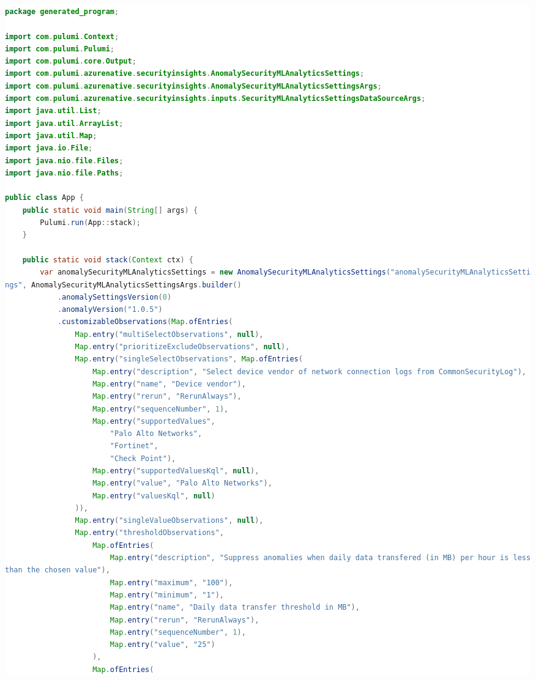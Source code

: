 
</pulumi-choosable>
</div>


<div>
<pulumi-choosable type="language" values="java">


```java
package generated_program;

import com.pulumi.Context;
import com.pulumi.Pulumi;
import com.pulumi.core.Output;
import com.pulumi.azurenative.securityinsights.AnomalySecurityMLAnalyticsSettings;
import com.pulumi.azurenative.securityinsights.AnomalySecurityMLAnalyticsSettingsArgs;
import com.pulumi.azurenative.securityinsights.inputs.SecurityMLAnalyticsSettingsDataSourceArgs;
import java.util.List;
import java.util.ArrayList;
import java.util.Map;
import java.io.File;
import java.nio.file.Files;
import java.nio.file.Paths;

public class App {
    public static void main(String[] args) {
        Pulumi.run(App::stack);
    }

    public static void stack(Context ctx) {
        var anomalySecurityMLAnalyticsSettings = new AnomalySecurityMLAnalyticsSettings("anomalySecurityMLAnalyticsSettings", AnomalySecurityMLAnalyticsSettingsArgs.builder()
            .anomalySettingsVersion(0)
            .anomalyVersion("1.0.5")
            .customizableObservations(Map.ofEntries(
                Map.entry("multiSelectObservations", null),
                Map.entry("prioritizeExcludeObservations", null),
                Map.entry("singleSelectObservations", Map.ofEntries(
                    Map.entry("description", "Select device vendor of network connection logs from CommonSecurityLog"),
                    Map.entry("name", "Device vendor"),
                    Map.entry("rerun", "RerunAlways"),
                    Map.entry("sequenceNumber", 1),
                    Map.entry("supportedValues",                     
                        "Palo Alto Networks",
                        "Fortinet",
                        "Check Point"),
                    Map.entry("supportedValuesKql", null),
                    Map.entry("value", "Palo Alto Networks"),
                    Map.entry("valuesKql", null)
                )),
                Map.entry("singleValueObservations", null),
                Map.entry("thresholdObservations",                 
                    Map.ofEntries(
                        Map.entry("description", "Suppress anomalies when daily data transfered (in MB) per hour is less than the chosen value"),
                        Map.entry("maximum", "100"),
                        Map.entry("minimum", "1"),
                        Map.entry("name", "Daily data transfer threshold in MB"),
                        Map.entry("rerun", "RerunAlways"),
                        Map.entry("sequenceNumber", 1),
                        Map.entry("value", "25")
                    ),
                    Map.ofEntries(
```